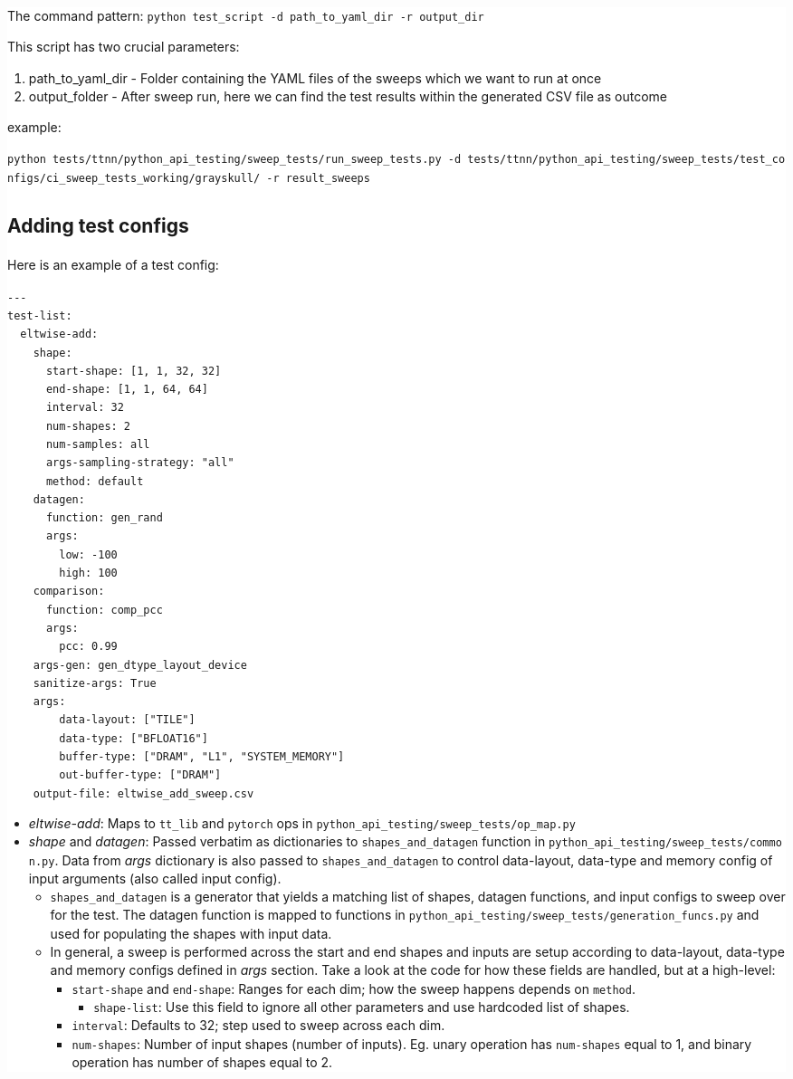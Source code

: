 The command pattern:
`python test_script -d path_to_yaml_dir -r output_dir`

This script has two crucial parameters:
1) path_to_yaml_dir - Folder containing the YAML files of the sweeps which we want to run at once
2) output_folder - After sweep run, here we can find the test results within the generated CSV file as outcome

example:

`python tests/ttnn/python_api_testing/sweep_tests/run_sweep_tests.py -d tests/ttnn/python_api_testing/sweep_tests/test_configs/ci_sweep_tests_working/grayskull/ -r result_sweeps`


## Adding test configs
Here is an example of a test config:
```
---
test-list:
  eltwise-add:
    shape:
      start-shape: [1, 1, 32, 32]
      end-shape: [1, 1, 64, 64]
      interval: 32
      num-shapes: 2
      num-samples: all
      args-sampling-strategy: "all"
      method: default
    datagen:
      function: gen_rand
      args:
        low: -100
        high: 100
    comparison:
      function: comp_pcc
      args:
        pcc: 0.99
    args-gen: gen_dtype_layout_device
    sanitize-args: True
    args:
        data-layout: ["TILE"]
        data-type: ["BFLOAT16"]
        buffer-type: ["DRAM", "L1", "SYSTEM_MEMORY"]
        out-buffer-type: ["DRAM"]
    output-file: eltwise_add_sweep.csv
```

- _eltwise-add_: Maps to `tt_lib` and `pytorch` ops in `python_api_testing/sweep_tests/op_map.py`
- _shape_ and _datagen_: Passed verbatim as dictionaries to `shapes_and_datagen` function in `python_api_testing/sweep_tests/common.py`. Data from _args_ dictionary is also passed to `shapes_and_datagen` to control data-layout, data-type and memory config of input arguments (also called input config).
  - `shapes_and_datagen` is a generator that yields a matching list of shapes, datagen functions, and input configs to sweep over for the test. The datagen function is mapped to functions in `python_api_testing/sweep_tests/generation_funcs.py` and used for populating the shapes with input data.
  - In general, a sweep is performed across the start and end shapes and inputs are setup according to data-layout, data-type and memory configs defined in _args_ section. Take a look at the code for how these fields are handled, but at a high-level:
    - `start-shape` and `end-shape`: Ranges for each dim; how the sweep happens depends on `method`.
      - `shape-list`: Use this field to ignore all other parameters and use hardcoded list of shapes.
    - `interval`: Defaults to 32; step used to sweep across each dim.
    - `num-shapes`: Number of input shapes (number of inputs). Eg. unary operation has `num-shapes` equal to 1, and binary operation has number of shapes equal to 2.